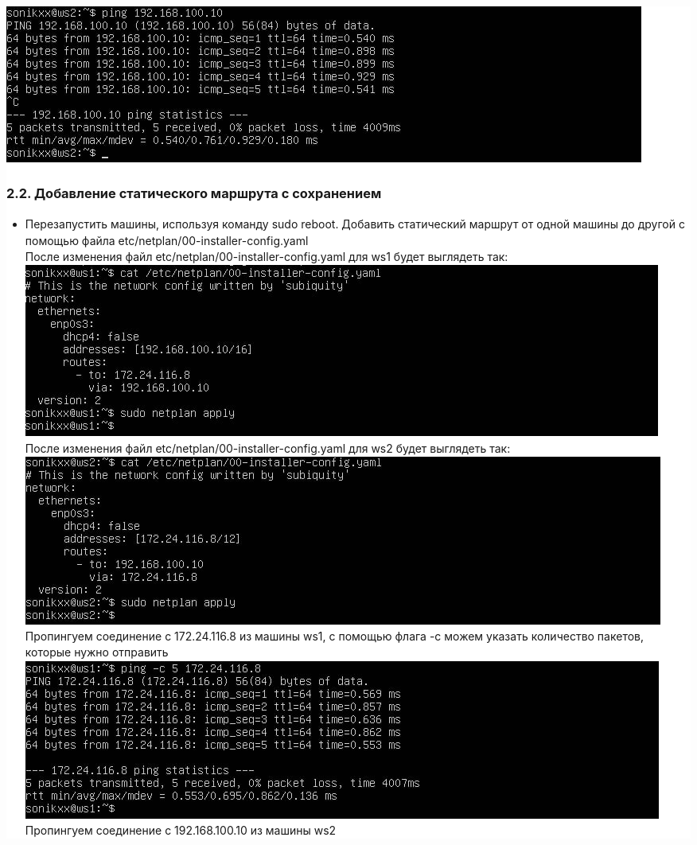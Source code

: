 <img alt="part2.7" src="./img/2.7.jpg" /> <br>

### 2.2. Добавление статического маршрута с сохранением
* Перезапустить машины, используя команду sudo reboot. Добавить статический маршрут от одной машины до другой с помощью файла etc/netplan/00-installer-config.yaml <br>
После изменения файл etc/netplan/00-installer-config.yaml для ws1 будет выглядеть так: <br>
<img alt="part2.8" src="./img/2.8.jpg" /> <br>
После изменения файл etc/netplan/00-installer-config.yaml для ws2 будет выглядеть так: <br>
<img alt="part2.9" src="./img/2.9.jpg" /> <br>
Пропингуем соединение с 172.24.116.8 из машины ws1, с помощью флага -c можем указать количество пакетов, которые нужно отправить<br>
<img alt="part2.10" src="./img/2.10.jpg" /> <br>
Пропингуем соединение с 192.168.100.10 из машины ws2<br>